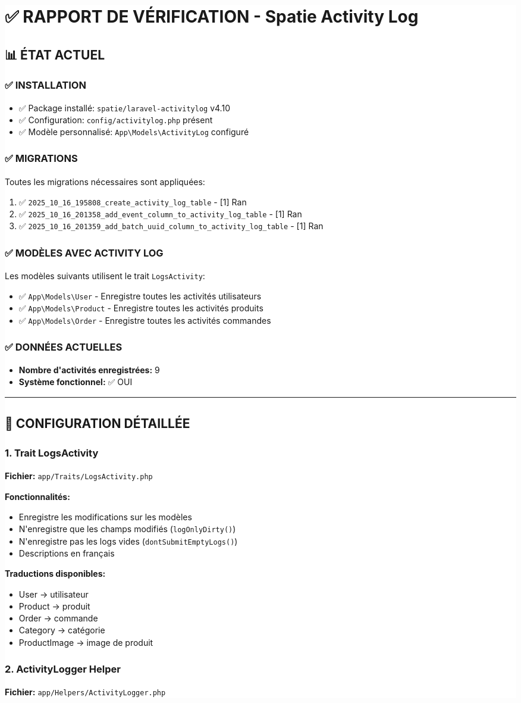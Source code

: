 # ✅ RAPPORT DE VÉRIFICATION - Spatie Activity Log

## 📊 ÉTAT ACTUEL

### ✅ INSTALLATION
- ✅ Package installé: `spatie/laravel-activitylog` v4.10
- ✅ Configuration: `config/activitylog.php` présent
- ✅ Modèle personnalisé: `App\Models\ActivityLog` configuré

### ✅ MIGRATIONS
Toutes les migrations nécessaires sont appliquées:
1. ✅ `2025_10_16_195808_create_activity_log_table` - [1] Ran
2. ✅ `2025_10_16_201358_add_event_column_to_activity_log_table` - [1] Ran  
3. ✅ `2025_10_16_201359_add_batch_uuid_column_to_activity_log_table` - [1] Ran

### ✅ MODÈLES AVEC ACTIVITY LOG
Les modèles suivants utilisent le trait `LogsActivity`:
- ✅ `App\Models\User` - Enregistre toutes les activités utilisateurs
- ✅ `App\Models\Product` - Enregistre toutes les activités produits
- ✅ `App\Models\Order` - Enregistre toutes les activités commandes

### ✅ DONNÉES ACTUELLES
- **Nombre d'activités enregistrées:** 9
- **Système fonctionnel:** ✅ OUI

---

## 🔧 CONFIGURATION DÉTAILLÉE

### 1. Trait LogsActivity
**Fichier:** `app/Traits/LogsActivity.php`

**Fonctionnalités:**
- Enregistre les modifications sur les modèles
- N'enregistre que les champs modifiés (`logOnlyDirty()`)
- N'enregistre pas les logs vides (`dontSubmitEmptyLogs()`)
- Descriptions en français

**Traductions disponibles:**
- User → utilisateur
- Product → produit
- Order → commande
- Category → catégorie
- ProductImage → image de produit

### 2. ActivityLogger Helper
**Fichier:** `app/Helpers/ActivityLogger.php`
